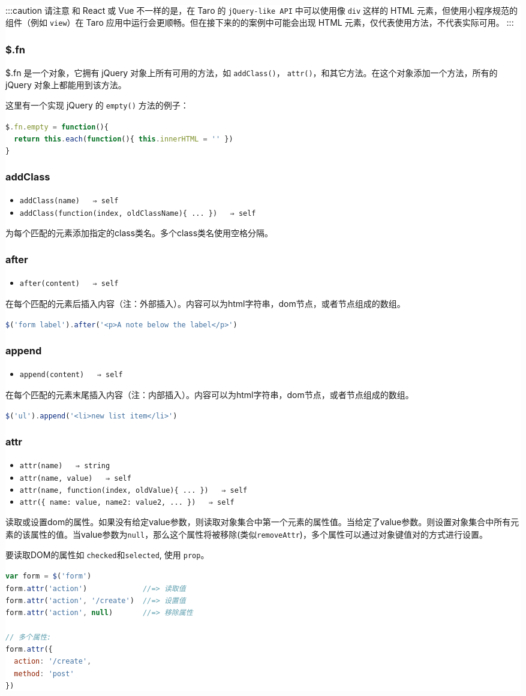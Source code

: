 :::caution 请注意
和 React 或 Vue 不一样的是，在 Taro 的 `jQuery-like API` 中可以使用像 `div` 这样的 HTML 元素，但使用小程序规范的组件（例如 `view`）在 Taro 应用中运行会更顺畅。但在接下来的的案例中可能会出现 HTML 元素，仅代表使用方法，不代表实际可用。
:::

### $.fn

$.fn 是一个对象，它拥有 jQuery 对象上所有可用的方法，如 `addClass()`， `attr()`，和其它方法。在这个对象添加一个方法，所有的 jQuery 对象上都能用到该方法。

这里有一个实现 jQuery 的 `empty()` 方法的例子：

```js
$.fn.empty = function(){
  return this.each(function(){ this.innerHTML = '' })
}
```

### addClass

- `addClass(name)   ⇒ self`
- `addClass(function(index, oldClassName){ ... })   ⇒ self`

为每个匹配的元素添加指定的class类名。多个class类名使用空格分隔。

### after

- `after(content)   ⇒ self`

在每个匹配的元素后插入内容（注：外部插入）。内容可以为html字符串，dom节点，或者节点组成的数组。

```js
$('form label').after('<p>A note below the label</p>')
```

### append

- `append(content)   ⇒ self`

在每个匹配的元素末尾插入内容（注：内部插入）。内容可以为html字符串，dom节点，或者节点组成的数组。


```js
$('ul').append('<li>new list item</li>')
```

### attr

- `attr(name)   ⇒ string`
- `attr(name, value)   ⇒ self`
- `attr(name, function(index, oldValue){ ... })   ⇒ self`
- `attr({ name: value, name2: value2, ... })   ⇒ self`

读取或设置dom的属性。如果没有给定value参数，则读取对象集合中第一个元素的属性值。当给定了value参数。则设置对象集合中所有元素的该属性的值。当value参数为`null`，那么这个属性将被移除(类似`removeAttr`)，多个属性可以通过对象键值对的方式进行设置。

要读取DOM的属性如 `checked`和`selected`, 使用 `prop`。

```js
var form = $('form')
form.attr('action')             //=> 读取值
form.attr('action', '/create')  //=> 设置值
form.attr('action', null)       //=> 移除属性

// 多个属性:
form.attr({
  action: '/create',
  method: 'post'
})
```
